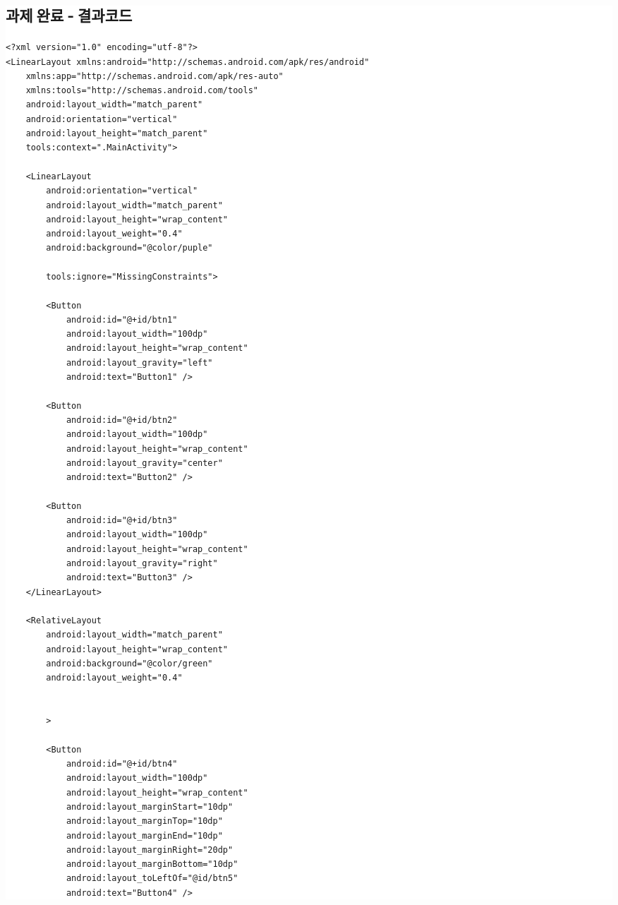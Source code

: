 
## 과제 완료 - 결과코드

```
<?xml version="1.0" encoding="utf-8"?>
<LinearLayout xmlns:android="http://schemas.android.com/apk/res/android"
    xmlns:app="http://schemas.android.com/apk/res-auto"
    xmlns:tools="http://schemas.android.com/tools"
    android:layout_width="match_parent"
    android:orientation="vertical"
    android:layout_height="match_parent"
    tools:context=".MainActivity">

    <LinearLayout
        android:orientation="vertical"
        android:layout_width="match_parent"
        android:layout_height="wrap_content"
        android:layout_weight="0.4"
        android:background="@color/puple"

        tools:ignore="MissingConstraints">

        <Button
            android:id="@+id/btn1"
            android:layout_width="100dp"
            android:layout_height="wrap_content"
            android:layout_gravity="left"
            android:text="Button1" />

        <Button
            android:id="@+id/btn2"
            android:layout_width="100dp"
            android:layout_height="wrap_content"
            android:layout_gravity="center"
            android:text="Button2" />

        <Button
            android:id="@+id/btn3"
            android:layout_width="100dp"
            android:layout_height="wrap_content"
            android:layout_gravity="right"
            android:text="Button3" />
    </LinearLayout>

    <RelativeLayout
        android:layout_width="match_parent"
        android:layout_height="wrap_content"
        android:background="@color/green"
        android:layout_weight="0.4"


        >

        <Button
            android:id="@+id/btn4"
            android:layout_width="100dp"
            android:layout_height="wrap_content"
            android:layout_marginStart="10dp"
            android:layout_marginTop="10dp"
            android:layout_marginEnd="10dp"
            android:layout_marginRight="20dp"
            android:layout_marginBottom="10dp"
            android:layout_toLeftOf="@id/btn5"
            android:text="Button4" />
```